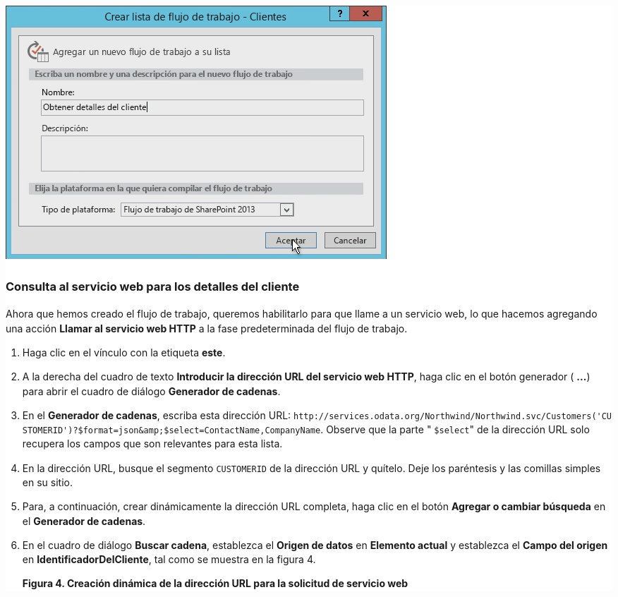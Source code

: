 ![Figura 3. Creación de un nuevo flujo de trabajo de lista con SP](images/ngWSSP2013WorkflowSPD201303.png)
  

  

  

### Consulta al servicio web para los detalles del cliente

Ahora que hemos creado el flujo de trabajo, queremos habilitarlo para que llame a un servicio web, lo que hacemos agregando una acción **Llamar al servicio web HTTP** a la fase predeterminada del flujo de trabajo.
  
    
    

1. Haga clic en el vínculo con la etiqueta **este**.
    
  
2. A la derecha del cuadro de texto **Introducir la dirección URL del servicio web HTTP**, haga clic en el botón generador ( **...**) para abrir el cuadro de diálogo **Generador de cadenas**.
    
  
3. En el **Generador de cadenas**, escriba esta dirección URL:  `http://services.odata.org/Northwind/Northwind.svc/Customers('CUSTOMERID')?$format=json&amp;$select=ContactName,CompanyName`. Observe que la parte "  `$select`" de la dirección URL solo recupera los campos que son relevantes para esta lista. 
    
  
4. En la dirección URL, busque el segmento  `CUSTOMERID` de la dirección URL y quítelo. Deje los paréntesis y las comillas simples en su sitio.
    
  
5. Para, a continuación, crear dinámicamente la dirección URL completa, haga clic en el botón **Agregar o cambiar búsqueda** en el **Generador de cadenas**.
    
  
6. En el cuadro de diálogo **Buscar cadena**, establezca el **Origen de datos** en **Elemento actual** y establezca el **Campo del origen** en **IdentificadorDelCliente**, tal como se muestra en la figura 4.
    
   **Figura 4. Creación dinámica de la dirección URL para la solicitud de servicio web**
